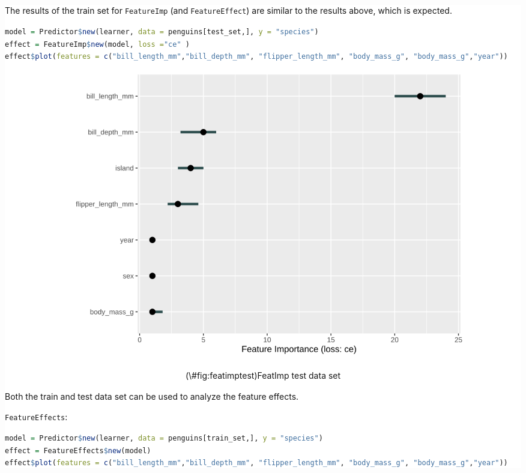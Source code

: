 The results of the train set for `FeatureImp` (and `FeatureEffect`) are similar to the results above, which is expected. 


```r
model = Predictor$new(learner, data = penguins[test_set,], y = "species")
effect = FeatureImp$new(model, loss ="ce" )
effect$plot(features = c("bill_length_mm","bill_depth_mm", "flipper_length_mm", "body_mass_g", "body_mass_g","year"))
```

<div class="figure" style="text-align: center">
<img src="08-interpretation_files/figure-html/featimptest-1.svg" alt="FeatImp test data set" width="672" />
<p class="caption">(\#fig:featimptest)FeatImp test data set</p>
</div>


Both the train and test data set can be used to analyze the feature effects. 

`FeatureEffects`:

```r
model = Predictor$new(learner, data = penguins[train_set,], y = "species")
effect = FeatureEffects$new(model)
effect$plot(features = c("bill_length_mm","bill_depth_mm", "flipper_length_mm", "body_mass_g", "body_mass_g","year"))
```

